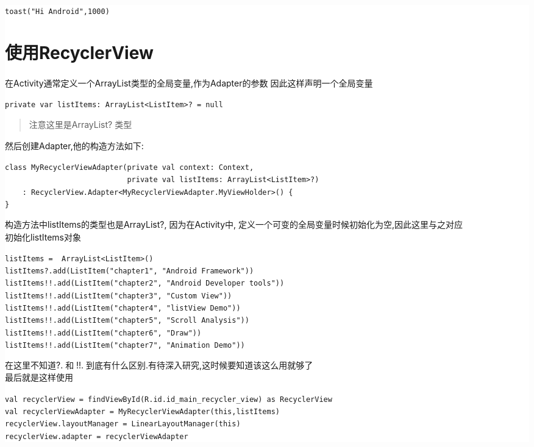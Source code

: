 ```
toast("Hi Android",1000)
```
# 使用RecyclerView
在Activity通常定义一个ArrayList类型的全局变量,作为Adapter的参数
因此这样声明一个全局变量
```
private var listItems: ArrayList<ListItem>? = null
```
> 注意这里是ArrayList? 类型

然后创建Adapter,他的构造方法如下:
```
class MyRecyclerViewAdapter(private val context: Context,
                            private val listItems: ArrayList<ListItem>?) 
    : RecyclerView.Adapter<MyRecyclerViewAdapter.MyViewHolder>() {
}
```
构造方法中listItems的类型也是ArrayList?, 因为在Activity中, 定义一个可变的全局变量时候初始化为空,因此这里与之对应  
初始化listItems对象
```
listItems =  ArrayList<ListItem>()
listItems?.add(ListItem("chapter1", "Android Framework"))
listItems!!.add(ListItem("chapter2", "Android Developer tools"))
listItems!!.add(ListItem("chapter3", "Custom View"))
listItems!!.add(ListItem("chapter4", "listView Demo"))
listItems!!.add(ListItem("chapter5", "Scroll Analysis"))
listItems!!.add(ListItem("chapter6", "Draw"))
listItems!!.add(ListItem("chapter7", "Animation Demo"))
```
在这里不知道?. 和 !!. 到底有什么区别.有待深入研究,这时候要知道该这么用就够了  
最后就是这样使用
```
val recyclerView = findViewById(R.id.id_main_recycler_view) as RecyclerView
val recyclerViewAdapter = MyRecyclerViewAdapter(this,listItems)
recyclerView.layoutManager = LinearLayoutManager(this)
recyclerView.adapter = recyclerViewAdapter
```

